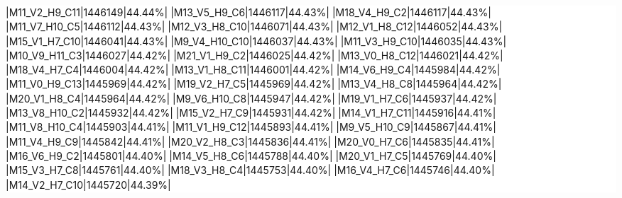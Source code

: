 |M11_V2_H9_C11|1446149|44.44%|
|M13_V5_H9_C6|1446117|44.43%|
|M18_V4_H9_C2|1446117|44.43%|
|M11_V7_H10_C5|1446112|44.43%|
|M12_V3_H8_C10|1446071|44.43%|
|M12_V1_H8_C12|1446052|44.43%|
|M15_V1_H7_C10|1446041|44.43%|
|M9_V4_H10_C10|1446037|44.43%|
|M11_V3_H9_C10|1446035|44.43%|
|M10_V9_H11_C3|1446027|44.42%|
|M21_V1_H9_C2|1446025|44.42%|
|M13_V0_H8_C12|1446021|44.42%|
|M18_V4_H7_C4|1446004|44.42%|
|M13_V1_H8_C11|1446001|44.42%|
|M14_V6_H9_C4|1445984|44.42%|
|M11_V0_H9_C13|1445969|44.42%|
|M19_V2_H7_C5|1445969|44.42%|
|M13_V4_H8_C8|1445964|44.42%|
|M20_V1_H8_C4|1445964|44.42%|
|M9_V6_H10_C8|1445947|44.42%|
|M19_V1_H7_C6|1445937|44.42%|
|M13_V8_H10_C2|1445932|44.42%|
|M15_V2_H7_C9|1445931|44.42%|
|M14_V1_H7_C11|1445916|44.41%|
|M11_V8_H10_C4|1445903|44.41%|
|M11_V1_H9_C12|1445893|44.41%|
|M9_V5_H10_C9|1445867|44.41%|
|M11_V4_H9_C9|1445842|44.41%|
|M20_V2_H8_C3|1445836|44.41%|
|M20_V0_H7_C6|1445835|44.41%|
|M16_V6_H9_C2|1445801|44.40%|
|M14_V5_H8_C6|1445788|44.40%|
|M20_V1_H7_C5|1445769|44.40%|
|M15_V3_H7_C8|1445761|44.40%|
|M18_V3_H8_C4|1445753|44.40%|
|M16_V4_H7_C6|1445746|44.40%|
|M14_V2_H7_C10|1445720|44.39%|